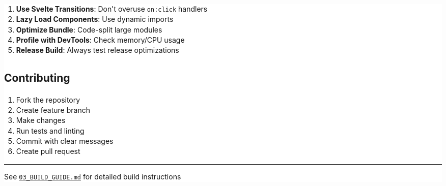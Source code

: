 1. **Use Svelte Transitions**: Don't overuse `on:click` handlers
2. **Lazy Load Components**: Use dynamic imports
3. **Optimize Bundle**: Code-split large modules
4. **Profile with DevTools**: Check memory/CPU usage
5. **Release Build**: Always test release optimizations

## Contributing

1. Fork the repository
2. Create feature branch
3. Make changes
4. Run tests and linting
5. Commit with clear messages
6. Create pull request

---

See [`03_BUILD_GUIDE.md`](03_BUILD_GUIDE.md) for detailed build instructions
